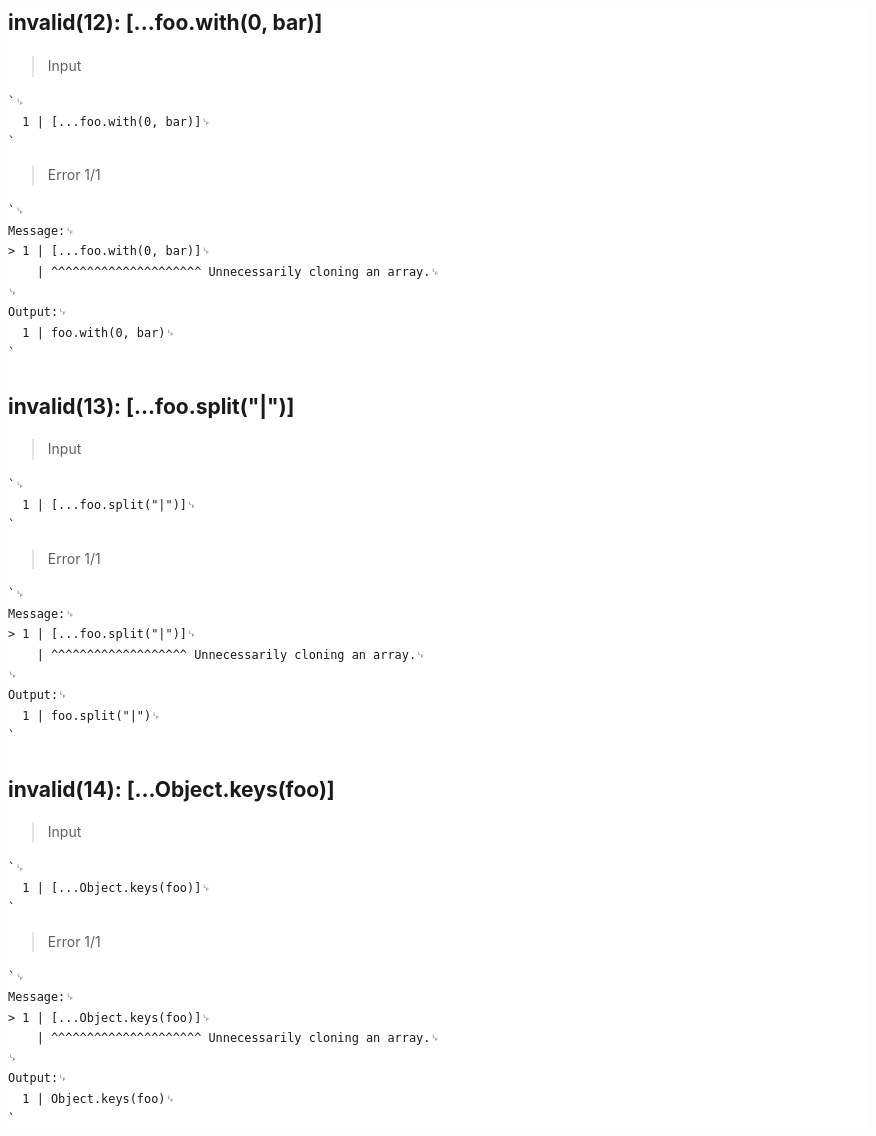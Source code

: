 ## invalid(12): [...foo.with(0, bar)]

> Input

    `␊
      1 | [...foo.with(0, bar)]␊
    `

> Error 1/1

    `␊
    Message:␊
    > 1 | [...foo.with(0, bar)]␊
        | ^^^^^^^^^^^^^^^^^^^^^ Unnecessarily cloning an array.␊
    ␊
    Output:␊
      1 | foo.with(0, bar)␊
    `

## invalid(13): [...foo.split("|")]

> Input

    `␊
      1 | [...foo.split("|")]␊
    `

> Error 1/1

    `␊
    Message:␊
    > 1 | [...foo.split("|")]␊
        | ^^^^^^^^^^^^^^^^^^^ Unnecessarily cloning an array.␊
    ␊
    Output:␊
      1 | foo.split("|")␊
    `

## invalid(14): [...Object.keys(foo)]

> Input

    `␊
      1 | [...Object.keys(foo)]␊
    `

> Error 1/1

    `␊
    Message:␊
    > 1 | [...Object.keys(foo)]␊
        | ^^^^^^^^^^^^^^^^^^^^^ Unnecessarily cloning an array.␊
    ␊
    Output:␊
      1 | Object.keys(foo)␊
    `
